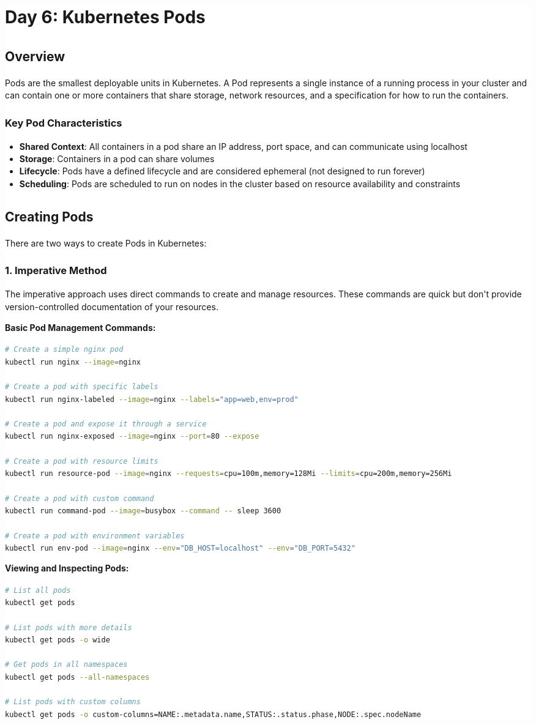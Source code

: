 # Day 6: Kubernetes Pods

## Overview

Pods are the smallest deployable units in Kubernetes. A Pod represents a single instance of a running process in your cluster and can contain one or more containers that share storage, network resources, and a specification for how to run the containers.

### Key Pod Characteristics

- **Shared Context**: All containers in a pod share an IP address, port space, and can communicate using localhost
- **Storage**: Containers in a pod can share volumes
- **Lifecycle**: Pods have a defined lifecycle and are considered ephemeral (not designed to run forever)
- **Scheduling**: Pods are scheduled to run on nodes in the cluster based on resource availability and constraints

## Creating Pods

There are two ways to create Pods in Kubernetes:

### 1. Imperative Method

The imperative approach uses direct commands to create and manage resources. These commands are quick but don't provide version-controlled documentation of your resources.

**Basic Pod Management Commands:**
```bash
# Create a simple nginx pod
kubectl run nginx --image=nginx

# Create a pod with specific labels
kubectl run nginx-labeled --image=nginx --labels="app=web,env=prod"

# Create a pod and expose it through a service
kubectl run nginx-exposed --image=nginx --port=80 --expose

# Create a pod with resource limits
kubectl run resource-pod --image=nginx --requests=cpu=100m,memory=128Mi --limits=cpu=200m,memory=256Mi

# Create a pod with custom command
kubectl run command-pod --image=busybox --command -- sleep 3600

# Create a pod with environment variables
kubectl run env-pod --image=nginx --env="DB_HOST=localhost" --env="DB_PORT=5432"
```

**Viewing and Inspecting Pods:**
```bash
# List all pods
kubectl get pods

# List pods with more details
kubectl get pods -o wide

# Get pods in all namespaces
kubectl get pods --all-namespaces

# List pods with custom columns
kubectl get pods -o custom-columns=NAME:.metadata.name,STATUS:.status.phase,NODE:.spec.nodeName

```